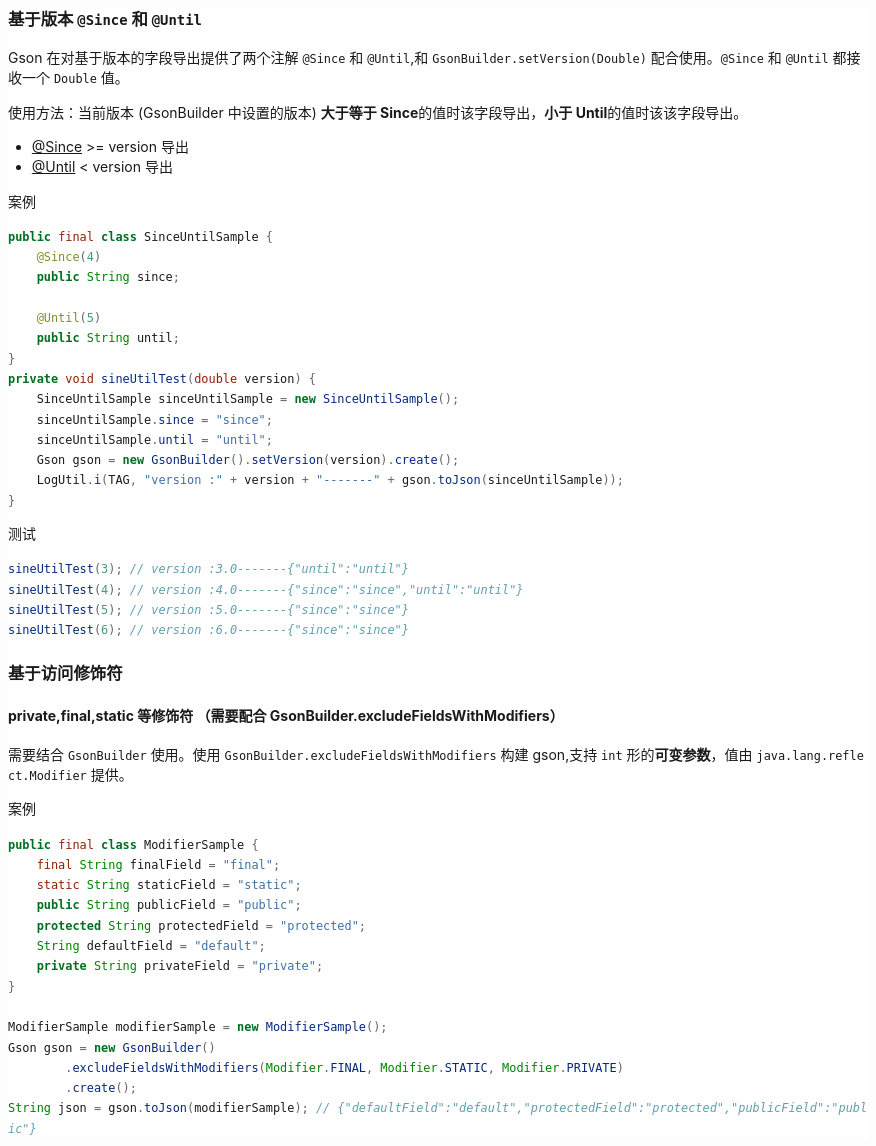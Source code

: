 ### 基于版本 `@Since` 和 `@Until`

Gson 在对基于版本的字段导出提供了两个注解 `@Since` 和 `@Until`,和 `GsonBuilder.setVersion(Double)` 配合使用。`@Since` 和 `@Until` 都接收一个 `Double` 值。

使用方法：当前版本 (GsonBuilder 中设置的版本) **大于等于 Since**的值时该字段导出，**小于 Until**的值时该该字段导出。

- [@Since](/Since) >= version 导出
- [@Until](/Until) < version 导出

案例

```java
public final class SinceUntilSample {
    @Since(4)
    public String since;

    @Until(5)
    public String until;
}
private void sineUtilTest(double version) {
    SinceUntilSample sinceUntilSample = new SinceUntilSample();
    sinceUntilSample.since = "since";
    sinceUntilSample.until = "until";
    Gson gson = new GsonBuilder().setVersion(version).create();
    LogUtil.i(TAG, "version :" + version + "-------" + gson.toJson(sinceUntilSample));
}
```

测试

```java
sineUtilTest(3); // version :3.0-------{"until":"until"}
sineUtilTest(4); // version :4.0-------{"since":"since","until":"until"}
sineUtilTest(5); // version :5.0-------{"since":"since"}
sineUtilTest(6); // version :6.0-------{"since":"since"}
```

### 基于访问修饰符

#### private,final,static 等修饰符 （需要配合 GsonBuilder.excludeFieldsWithModifiers）

需要结合 `GsonBuilder` 使用。使用 `GsonBuilder.excludeFieldsWithModifiers` 构建 gson,支持 `int` 形的**可变参数**，值由 `java.lang.reflect.Modifier` 提供。

案例

```java
public final class ModifierSample {
    final String finalField = "final";
    static String staticField = "static";
    public String publicField = "public";
    protected String protectedField = "protected";
    String defaultField = "default";
    private String privateField = "private";
}

ModifierSample modifierSample = new ModifierSample();
Gson gson = new GsonBuilder()
        .excludeFieldsWithModifiers(Modifier.FINAL, Modifier.STATIC, Modifier.PRIVATE)
        .create();
String json = gson.toJson(modifierSample); // {"defaultField":"default","protectedField":"protected","publicField":"public"}
```
